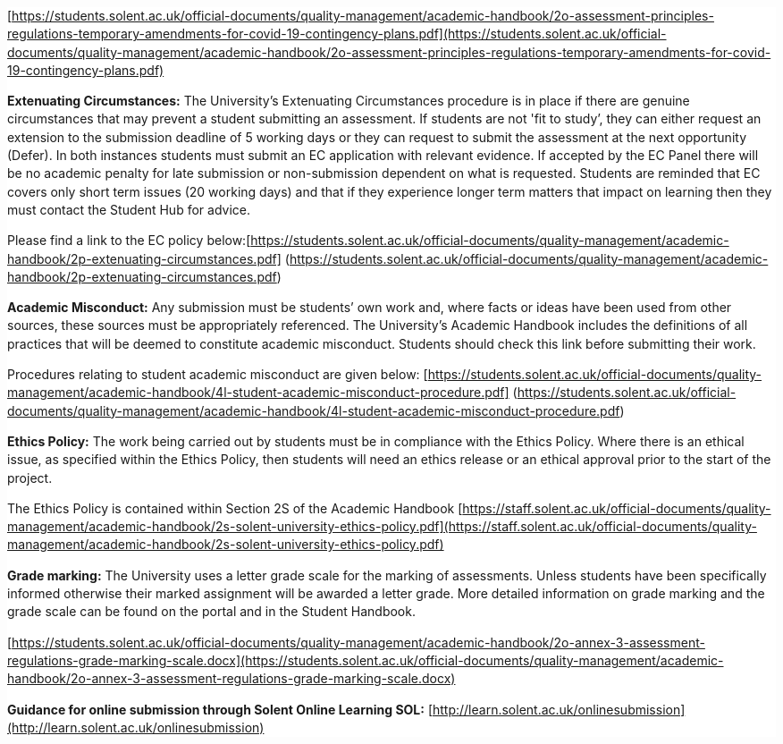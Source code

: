 [https://students.solent.ac.uk/official-documents/quality-management/academic-handbook/2o-assessment-principles-regulations-temporary-amendments-for-covid-19-contingency-plans.pdf](https://students.solent.ac.uk/official-documents/quality-management/academic-handbook/2o-assessment-principles-regulations-temporary-amendments-for-covid-19-contingency-plans.pdf)

**Extenuating Circumstances:** The University’s Extenuating Circumstances procedure is in place if there are genuine circumstances that may prevent a student submitting an assessment. If students are not 'fit to study’, they can either request an extension to the submission deadline of 5 working days or they can request to submit the assessment at the next opportunity (Defer).  In both instances students must submit an EC application with relevant evidence.   If accepted by the EC Panel there will be no academic penalty for late submission or non-submission dependent on what is requested.  Students are reminded that EC covers only short term issues (20 working days) and that if they experience longer term matters that impact on learning then they must contact the Student Hub for advice.

Please find a link to the EC policy below:[https://students.solent.ac.uk/official-documents/quality-management/academic-handbook/2p-extenuating-circumstances.pdf] (https://students.solent.ac.uk/official-documents/quality-management/academic-handbook/2p-extenuating-circumstances.pdf)

**Academic Misconduct:** Any submission must be students’ own work and, where facts or ideas have been used from other sources, these sources must be appropriately referenced. The University’s Academic Handbook includes the definitions of all practices that will be deemed to constitute academic misconduct.  Students should check this link before submitting their work.

Procedures relating to student academic misconduct are given below: [https://students.solent.ac.uk/official-documents/quality-management/academic-handbook/4l-student-academic-misconduct-procedure.pdf] (https://students.solent.ac.uk/official-documents/quality-management/academic-handbook/4l-student-academic-misconduct-procedure.pdf)

**Ethics Policy:** The work being carried out by students must be in compliance with the Ethics Policy. Where there is an ethical issue, as specified within the Ethics Policy, then students will need an ethics release or an ethical approval prior to the start of the project.

The Ethics Policy is contained within Section 2S of the Academic Handbook [https://staff.solent.ac.uk/official-documents/quality-management/academic-handbook/2s-solent-university-ethics-policy.pdf](https://staff.solent.ac.uk/official-documents/quality-management/academic-handbook/2s-solent-university-ethics-policy.pdf)

**Grade marking:** The University uses a letter grade scale for the marking of assessments. Unless students have been specifically informed otherwise their marked assignment will be awarded a letter grade. More detailed information on grade marking and the grade scale can be found on the portal and in the Student Handbook.

[https://students.solent.ac.uk/official-documents/quality-management/academic-handbook/2o-annex-3-assessment-regulations-grade-marking-scale.docx](https://students.solent.ac.uk/official-documents/quality-management/academic-handbook/2o-annex-3-assessment-regulations-grade-marking-scale.docx)


**Guidance for online submission through Solent Online Learning SOL:**
[http://learn.solent.ac.uk/onlinesubmission](http://learn.solent.ac.uk/onlinesubmission) 

